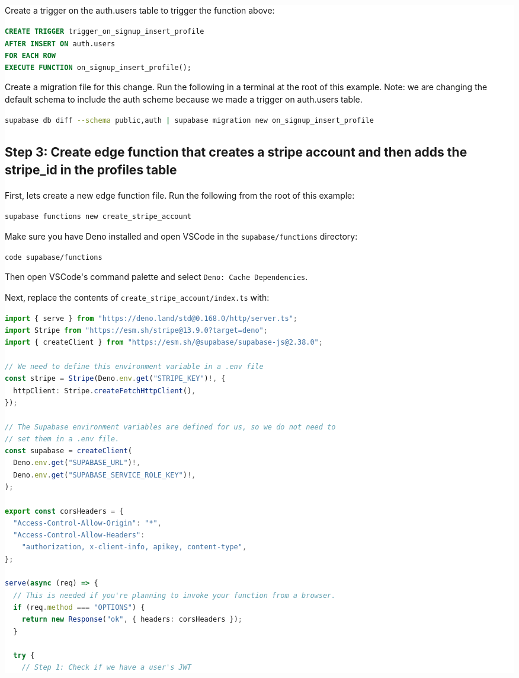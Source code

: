 Create a trigger on the auth.users table to trigger the function above:

```sql
CREATE TRIGGER trigger_on_signup_insert_profile
AFTER INSERT ON auth.users
FOR EACH ROW 
EXECUTE FUNCTION on_signup_insert_profile();
```

Create a migration file for this change. Run the following in a terminal at the
root of this example. Note: we are changing the default schema to include the
auth scheme because we made a trigger on auth.users table.

```sh
supabase db diff --schema public,auth | supabase migration new on_signup_insert_profile
```

## Step 3: Create edge function that creates a stripe account and then adds the stripe_id in the profiles table

First, lets create a new edge function file. Run the following from the root of
this example:

```sh
supabase functions new create_stripe_account
```

Make sure you have Deno installed and open VSCode in the `supabase/functions`
directory:

```sh
code supabase/functions
```

Then open VSCode's command palette and select `Deno: Cache Dependencies`.

Next, replace the contents of `create_stripe_account/index.ts` with:

```typescript
import { serve } from "https://deno.land/std@0.168.0/http/server.ts";
import Stripe from "https://esm.sh/stripe@13.9.0?target=deno";
import { createClient } from "https://esm.sh/@supabase/supabase-js@2.38.0";

// We need to define this environment variable in a .env file
const stripe = Stripe(Deno.env.get("STRIPE_KEY")!, {
  httpClient: Stripe.createFetchHttpClient(),
});

// The Supabase environment variables are defined for us, so we do not need to
// set them in a .env file.
const supabase = createClient(
  Deno.env.get("SUPABASE_URL")!,
  Deno.env.get("SUPABASE_SERVICE_ROLE_KEY")!,
);

export const corsHeaders = {
  "Access-Control-Allow-Origin": "*",
  "Access-Control-Allow-Headers":
    "authorization, x-client-info, apikey, content-type",
};

serve(async (req) => {
  // This is needed if you're planning to invoke your function from a browser.
  if (req.method === "OPTIONS") {
    return new Response("ok", { headers: corsHeaders });
  }

  try {
    // Step 1: Check if we have a user's JWT
```